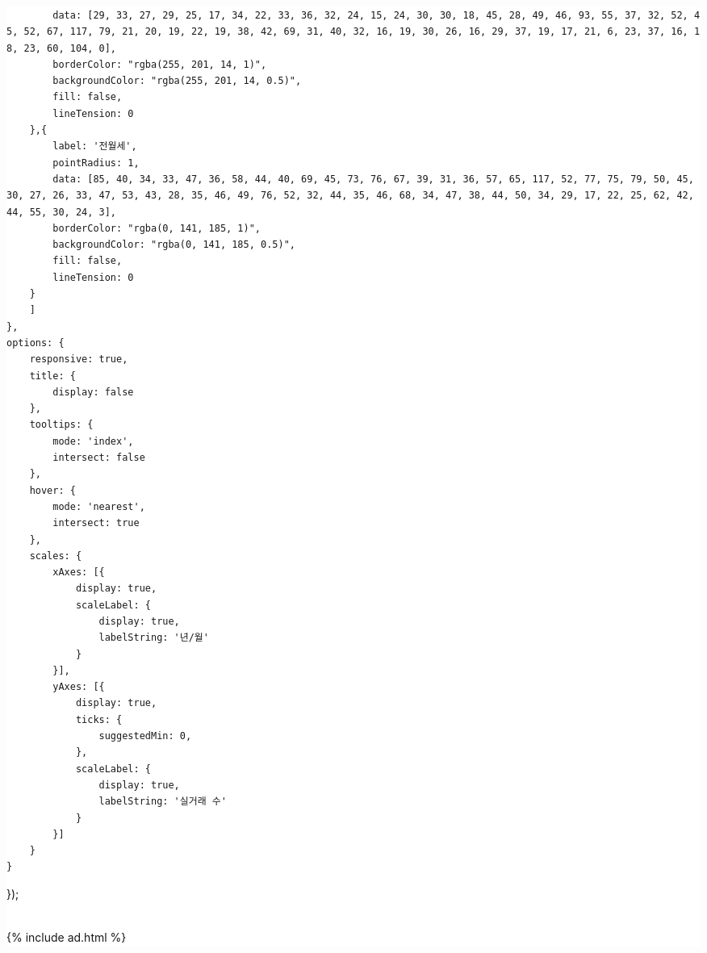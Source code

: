             data: [29, 33, 27, 29, 25, 17, 34, 22, 33, 36, 32, 24, 15, 24, 30, 30, 18, 45, 28, 49, 46, 93, 55, 37, 32, 52, 45, 52, 67, 117, 79, 21, 20, 19, 22, 19, 38, 42, 69, 31, 40, 32, 16, 19, 30, 26, 16, 29, 37, 19, 17, 21, 6, 23, 37, 16, 18, 23, 60, 104, 0],
            borderColor: "rgba(255, 201, 14, 1)",
            backgroundColor: "rgba(255, 201, 14, 0.5)",
            fill: false,
            lineTension: 0
        },{
            label: '전월세',
            pointRadius: 1,
            data: [85, 40, 34, 33, 47, 36, 58, 44, 40, 69, 45, 73, 76, 67, 39, 31, 36, 57, 65, 117, 52, 77, 75, 79, 50, 45, 30, 27, 26, 33, 47, 53, 43, 28, 35, 46, 49, 76, 52, 32, 44, 35, 46, 68, 34, 47, 38, 44, 50, 34, 29, 17, 22, 25, 62, 42, 44, 55, 30, 24, 3],
            borderColor: "rgba(0, 141, 185, 1)",
            backgroundColor: "rgba(0, 141, 185, 0.5)",
            fill: false,
            lineTension: 0
        }
        ]
    },
    options: {
        responsive: true,
        title: {
            display: false
        },
        tooltips: {
            mode: 'index',
            intersect: false
        },
        hover: {
            mode: 'nearest',
            intersect: true
        },
        scales: {
            xAxes: [{
                display: true,
                scaleLabel: {
                    display: true,
                    labelString: '년/월'
                }
            }],
            yAxes: [{
                display: true,
                ticks: {
                    suggestedMin: 0,
                },
                scaleLabel: {
                    display: true,
                    labelString: '실거래 수'
                }
            }]
        }
    }
});

</script>


<br>
{% include ad.html %}
<br>

